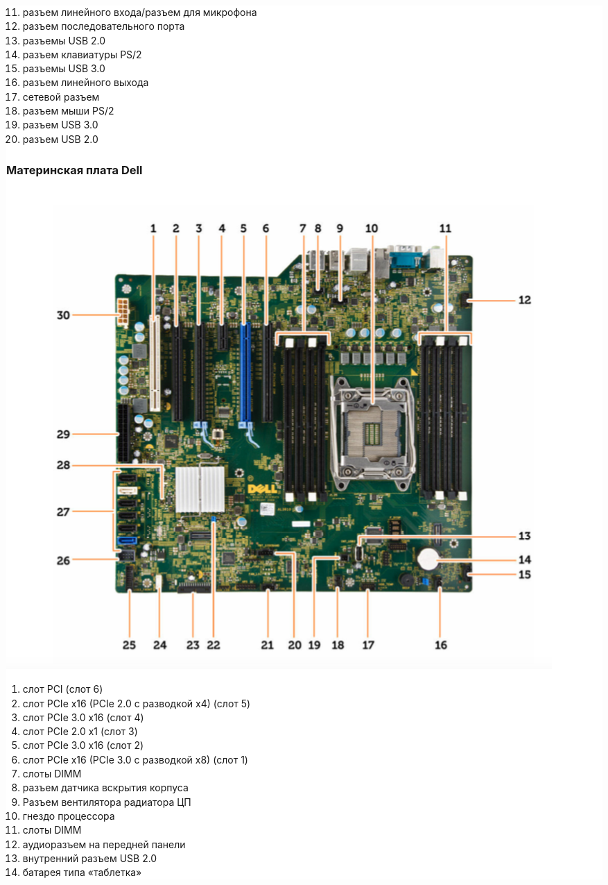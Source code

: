 11. разъем линейного входа/разъем для микрофона
12. разъем последовательного порта
13. разъемы USB 2.0
14. разъем клавиатуры PS/2
15. разъемы USB 3.0
16. разъем линейного выхода
19. сетевой разъем
20. разъем мыши PS/2
21. разъем USB 3.0
22. разъем USB 2.0

### Материнская плата Dell

![img](../img/dell-05.png)

1. слот PCI (слот 6)
2. слот PCIe x16 (PCIe 2.0 с разводкой x4) (слот 5)
3. слот PCIe 3.0 x16 (слот 4)
4. слот PCIe 2.0 x1 (слот 3)
5. слот PCIe 3.0 x16 (слот 2)
6. слот PCIe x16 (PCIe 3.0 с разводкой x8) (слот 1)
7. слоты DIMM
8. разъем датчика вскрытия корпуса
9. Разъем вентилятора радиатора ЦП
10. гнездо процессора
11. слоты DIMM
12. аудиоразъем на передней панели
13. внутренний разъем USB 2.0
14. батарея типа «таблетка»